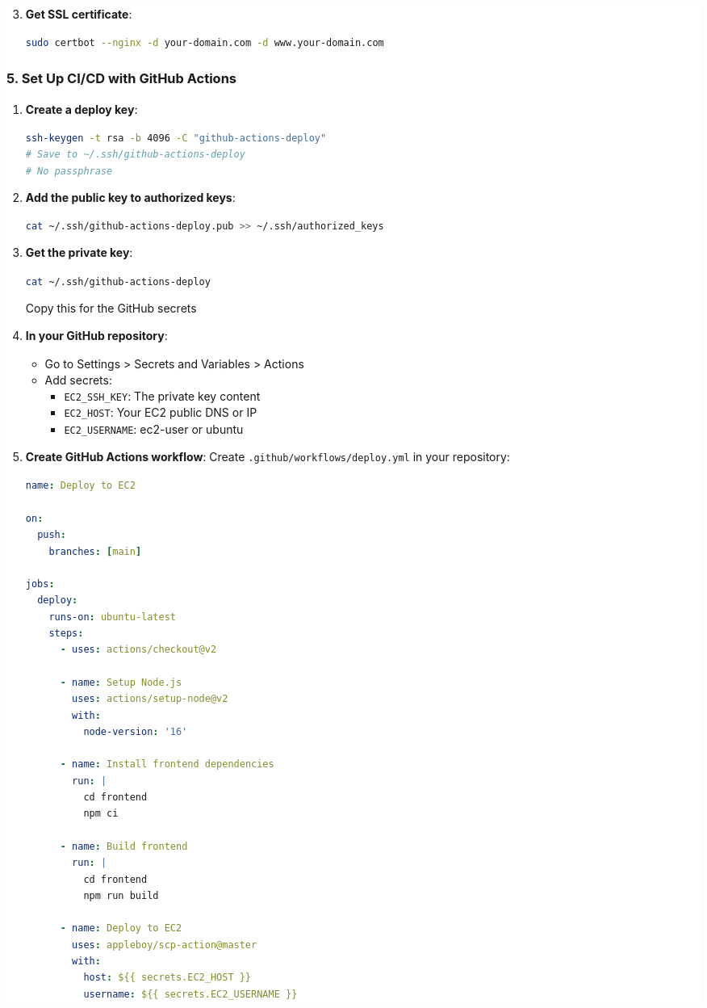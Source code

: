 3. **Get SSL certificate**:
   ```bash
   sudo certbot --nginx -d your-domain.com -d www.your-domain.com
   ```

### 5. Set Up CI/CD with GitHub Actions

1. **Create a deploy key**:
   ```bash
   ssh-keygen -t rsa -b 4096 -C "github-actions-deploy"
   # Save to ~/.ssh/github-actions-deploy
   # No passphrase
   ```

2. **Add the public key to authorized keys**:
   ```bash
   cat ~/.ssh/github-actions-deploy.pub >> ~/.ssh/authorized_keys
   ```

3. **Get the private key**:
   ```bash
   cat ~/.ssh/github-actions-deploy
   ```
   Copy this for the GitHub secrets

4. **In your GitHub repository**:
   - Go to Settings > Secrets and Variables > Actions
   - Add secrets:
     - `EC2_SSH_KEY`: The private key content
     - `EC2_HOST`: Your EC2 public DNS or IP
     - `EC2_USERNAME`: ec2-user or ubuntu

5. **Create GitHub Actions workflow**:
   Create `.github/workflows/deploy.yml` in your repository:
   ```yaml
   name: Deploy to EC2
   
   on:
     push:
       branches: [main]
   
   jobs:
     deploy:
       runs-on: ubuntu-latest
       steps:
         - uses: actions/checkout@v2
         
         - name: Setup Node.js
           uses: actions/setup-node@v2
           with:
             node-version: '16'
             
         - name: Install frontend dependencies
           run: |
             cd frontend
             npm ci
             
         - name: Build frontend
           run: |
             cd frontend
             npm run build
             
         - name: Deploy to EC2
           uses: appleboy/scp-action@master
           with:
             host: ${{ secrets.EC2_HOST }}
             username: ${{ secrets.EC2_USERNAME }}
   ```